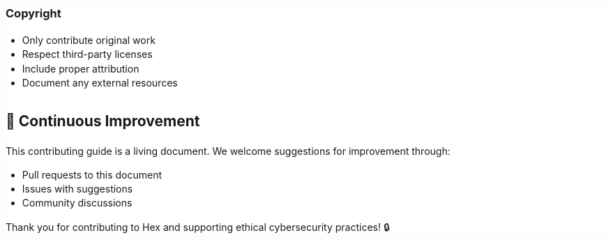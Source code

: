 ### Copyright
- Only contribute original work
- Respect third-party licenses
- Include proper attribution
- Document any external resources

## 🔄 Continuous Improvement

This contributing guide is a living document. We welcome suggestions for improvement through:
- Pull requests to this document
- Issues with suggestions
- Community discussions

Thank you for contributing to Hex and supporting ethical cybersecurity practices! 🔒
